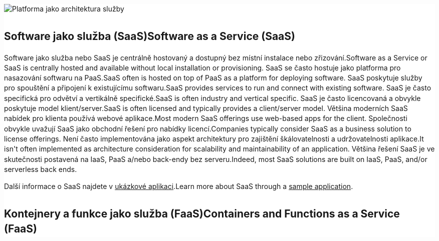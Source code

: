 ![Platforma jako architektura služby](./media/paas-architecture.png)

## <a name="software-as-a-service-saas"></a><span data-ttu-id="e88d6-165">Software jako služba (SaaS)</span><span class="sxs-lookup"><span data-stu-id="e88d6-165">Software as a Service (SaaS)</span></span>

<span data-ttu-id="e88d6-166">Software jako služba nebo SaaS je centrálně hostovaný a dostupný bez místní instalace nebo zřizování.</span><span class="sxs-lookup"><span data-stu-id="e88d6-166">Software as a Service or SaaS is centrally hosted and available without local installation or provisioning.</span></span> <span data-ttu-id="e88d6-167">SaaS se často hostuje jako platforma pro nasazování softwaru na PaaS.</span><span class="sxs-lookup"><span data-stu-id="e88d6-167">SaaS often is hosted on top of PaaS as a platform for deploying software.</span></span> <span data-ttu-id="e88d6-168">SaaS poskytuje služby pro spouštění a připojení k existujícímu softwaru.</span><span class="sxs-lookup"><span data-stu-id="e88d6-168">SaaS provides services to run and connect with existing software.</span></span> <span data-ttu-id="e88d6-169">SaaS je často specifická pro odvětví a vertikálně specifické.</span><span class="sxs-lookup"><span data-stu-id="e88d6-169">SaaS is often industry and vertical specific.</span></span> <span data-ttu-id="e88d6-170">SaaS je často licencovaná a obvykle poskytuje model klient/server.</span><span class="sxs-lookup"><span data-stu-id="e88d6-170">SaaS is often licensed and typically provides a client/server model.</span></span> <span data-ttu-id="e88d6-171">Většina moderních SaaS nabídek pro klienta používá webové aplikace.</span><span class="sxs-lookup"><span data-stu-id="e88d6-171">Most modern SaaS offerings use web-based apps for the client.</span></span> <span data-ttu-id="e88d6-172">Společnosti obvykle uvažují SaaS jako obchodní řešení pro nabídky licencí.</span><span class="sxs-lookup"><span data-stu-id="e88d6-172">Companies typically consider SaaS as a business solution to license offerings.</span></span> <span data-ttu-id="e88d6-173">Není často implementována jako aspekt architektury pro zajištění škálovatelnosti a udržovatelnosti aplikace.</span><span class="sxs-lookup"><span data-stu-id="e88d6-173">It isn't often implemented as architecture consideration for scalability and maintainability of an application.</span></span> <span data-ttu-id="e88d6-174">Většina řešení SaaS je ve skutečnosti postavená na IaaS, PaaS a/nebo back-endy bez serveru.</span><span class="sxs-lookup"><span data-stu-id="e88d6-174">Indeed, most SaaS solutions are built on IaaS, PaaS, and/or serverless back ends.</span></span>

<span data-ttu-id="e88d6-175">Další informace o SaaS najdete v [ukázkové aplikaci](https://docs.microsoft.com/azure/sql-database/saas-tenancy-welcome-wingtip-tickets-app).</span><span class="sxs-lookup"><span data-stu-id="e88d6-175">Learn more about SaaS through a [sample application](https://docs.microsoft.com/azure/sql-database/saas-tenancy-welcome-wingtip-tickets-app).</span></span>

## <a name="containers-and-functions-as-a-service-faas"></a><span data-ttu-id="e88d6-176">Kontejnery a funkce jako služba (FaaS)</span><span class="sxs-lookup"><span data-stu-id="e88d6-176">Containers and Functions as a Service (FaaS)</span></span>
